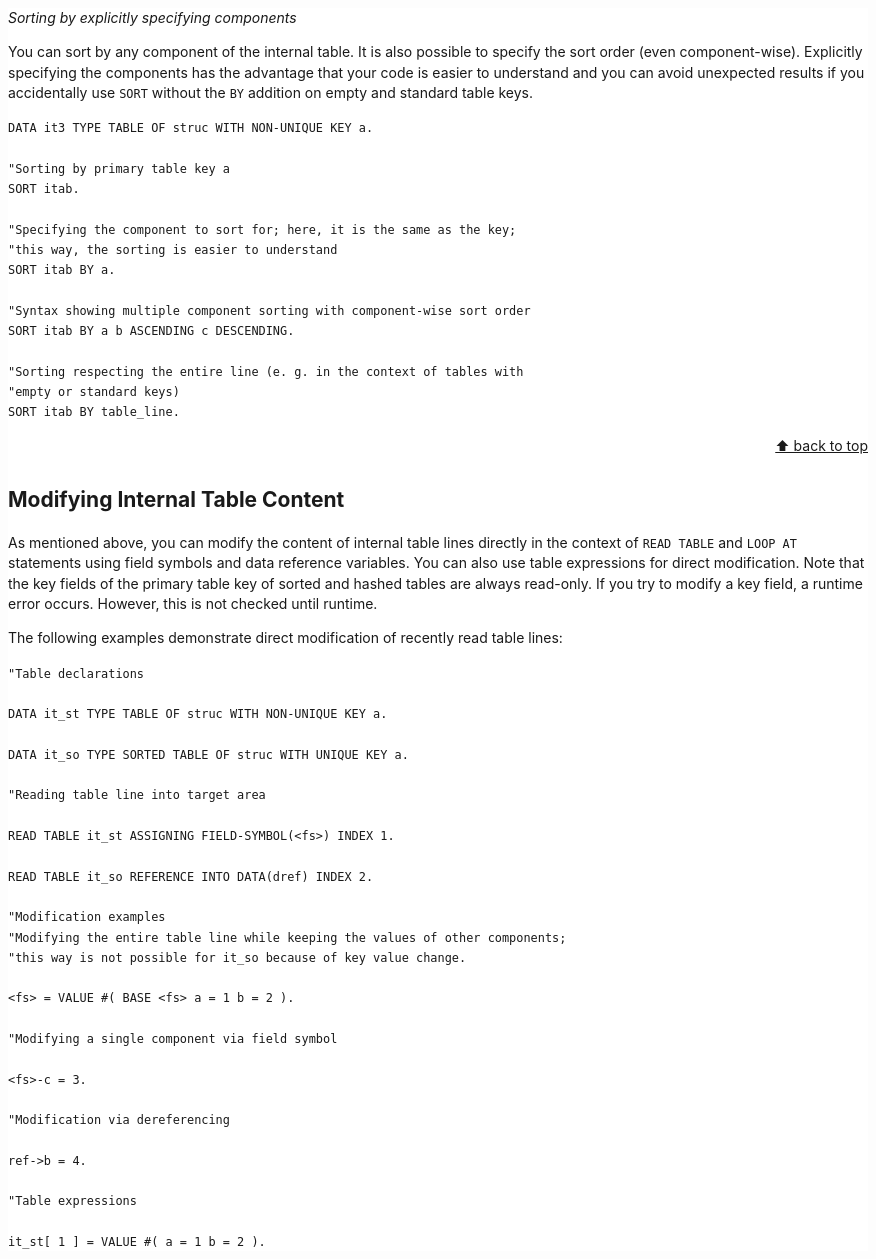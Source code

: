 *Sorting by explicitly specifying components*

You can sort by any component of the internal table. It is also possible to specify the sort order 
(even component-wise). Explicitly specifying the components has the advantage that your code is easier to understand and you can avoid unexpected results if you accidentally use `SORT` without the `BY` addition on empty and standard table keys.

``` abap
DATA it3 TYPE TABLE OF struc WITH NON-UNIQUE KEY a.

"Sorting by primary table key a
SORT itab.

"Specifying the component to sort for; here, it is the same as the key;
"this way, the sorting is easier to understand
SORT itab BY a.

"Syntax showing multiple component sorting with component-wise sort order
SORT itab BY a b ASCENDING c DESCENDING.

"Sorting respecting the entire line (e. g. in the context of tables with
"empty or standard keys)
SORT itab BY table_line.
```

<p align="right"><a href="#top">⬆️ back to top</a></p>

## Modifying Internal Table Content

As mentioned above, you can modify the content of internal table lines directly in the context of `READ TABLE` and `LOOP AT` statements using field symbols and data reference variables. You can also use table expressions for direct modification. Note that the key fields of the primary table key of sorted and hashed tables are always read-only. If you try to modify a key field, a runtime error occurs. However, this is not checked until runtime.

The following examples demonstrate direct modification of recently read table lines:
``` abap
"Table declarations

DATA it_st TYPE TABLE OF struc WITH NON-UNIQUE KEY a.

DATA it_so TYPE SORTED TABLE OF struc WITH UNIQUE KEY a.

"Reading table line into target area

READ TABLE it_st ASSIGNING FIELD-SYMBOL(<fs>) INDEX 1.

READ TABLE it_so REFERENCE INTO DATA(dref) INDEX 2.

"Modification examples
"Modifying the entire table line while keeping the values of other components;
"this way is not possible for it_so because of key value change.

<fs> = VALUE #( BASE <fs> a = 1 b = 2 ).

"Modifying a single component via field symbol

<fs>-c = 3.

"Modification via dereferencing

ref->b = 4.

"Table expressions

it_st[ 1 ] = VALUE #( a = 1 b = 2 ).
```